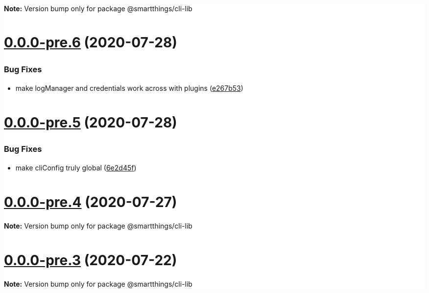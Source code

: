 **Note:** Version bump only for package @smartthings/cli-lib

# [0.0.0-pre.6](https://github.com/SmartThingsCommunity/smartthings-cli/compare/v0.0.0-pre.5...v0.0.0-pre.6) (2020-07-28)

### Bug Fixes

- make logManager and credentials work across with plugins ([e267b53](https://github.com/SmartThingsCommunity/smartthings-cli/commit/e267b53d3cef7959dd60fb48efd6d25e953beafb))

# [0.0.0-pre.5](https://github.com/SmartThingsCommunity/smartthings-cli/compare/v0.0.0-pre.4...v0.0.0-pre.5) (2020-07-28)

### Bug Fixes

- make cliConfig truly global ([6e2d45f](https://github.com/SmartThingsCommunity/smartthings-cli/commit/6e2d45f5960f8c3340b5e420139bb73674c1dde5))

# [0.0.0-pre.4](https://github.com/SmartThingsCommunity/smartthings-cli/compare/v0.0.0-pre.3...v0.0.0-pre.4) (2020-07-27)

**Note:** Version bump only for package @smartthings/cli-lib

# [0.0.0-pre.3](https://github.com/SmartThingsCommunity/smartthings-cli/compare/v0.0.1-pre2...v0.0.0-pre.3) (2020-07-22)

**Note:** Version bump only for package @smartthings/cli-lib
